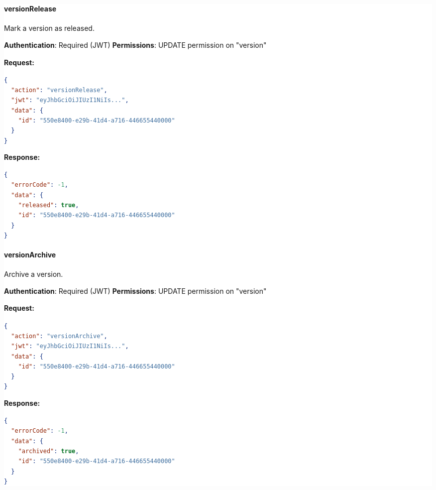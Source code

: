 #### versionRelease

Mark a version as released.

**Authentication**: Required (JWT)
**Permissions**: UPDATE permission on "version"

**Request:**
```json
{
  "action": "versionRelease",
  "jwt": "eyJhbGciOiJIUzI1NiIs...",
  "data": {
    "id": "550e8400-e29b-41d4-a716-446655440000"
  }
}
```

**Response:**
```json
{
  "errorCode": -1,
  "data": {
    "released": true,
    "id": "550e8400-e29b-41d4-a716-446655440000"
  }
}
```

#### versionArchive

Archive a version.

**Authentication**: Required (JWT)
**Permissions**: UPDATE permission on "version"

**Request:**
```json
{
  "action": "versionArchive",
  "jwt": "eyJhbGciOiJIUzI1NiIs...",
  "data": {
    "id": "550e8400-e29b-41d4-a716-446655440000"
  }
}
```

**Response:**
```json
{
  "errorCode": -1,
  "data": {
    "archived": true,
    "id": "550e8400-e29b-41d4-a716-446655440000"
  }
}
```
